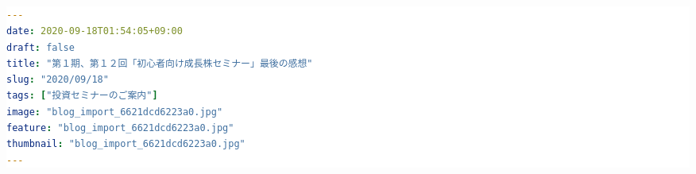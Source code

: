 ```yaml
---
date: 2020-09-18T01:54:05+09:00
draft: false
title: "第１期、第１２回「初心者向け成長株セミナー」最後の感想"
slug: "2020/09/18"
tags: ["投資セミナーのご案内"]
image: "blog_import_6621dcd6223a0.jpg"
feature: "blog_import_6621dcd6223a0.jpg"
thumbnail: "blog_import_6621dcd6223a0.jpg"
---
```
